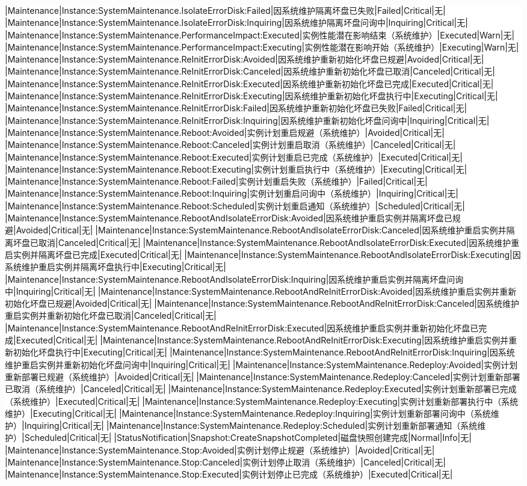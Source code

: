 |Maintenance|Instance:SystemMaintenance.IsolateErrorDisk:Failed|因系统维护隔离坏盘已失败|Failed|Critical|无|
|Maintenance|Instance:SystemMaintenance.IsolateErrorDisk:Inquiring|因系统维护隔离坏盘问询中|Inquiring|Critical|无|
|Maintenance|Instance:SystemMaintenance.PerformanceImpact:Executed|实例性能潜在影响结束（系统维护）|Executed|Warn|无|
|Maintenance|Instance:SystemMaintenance.PerformanceImpact:Executing|实例性能潜在影响开始（系统维护）|Executing|Warn|无|
|Maintenance|Instance:SystemMaintenance.ReInitErrorDisk:Avoided|因系统维护重新初始化坏盘已规避|Avoided|Critical|无|
|Maintenance|Instance:SystemMaintenance.ReInitErrorDisk:Canceled|因系统维护重新初始化坏盘已取消|Canceled|Critical|无|
|Maintenance|Instance:SystemMaintenance.ReInitErrorDisk:Executed|因系统维护重新初始化坏盘已完成|Executed|Critical|无|
|Maintenance|Instance:SystemMaintenance.ReInitErrorDisk:Executing|因系统维护重新初始化坏盘执行中|Executing|Critical|无|
|Maintenance|Instance:SystemMaintenance.ReInitErrorDisk:Failed|因系统维护重新初始化坏盘已失败|Failed|Critical|无|
|Maintenance|Instance:SystemMaintenance.ReInitErrorDisk:Inquiring|因系统维护重新初始化坏盘问询中|Inquiring|Critical|无|
|Maintenance|Instance:SystemMaintenance.Reboot:Avoided|实例计划重启规避（系统维护）|Avoided|Critical|无|
|Maintenance|Instance:SystemMaintenance.Reboot:Canceled|实例计划重启取消（系统维护）|Canceled|Critical|无|
|Maintenance|Instance:SystemMaintenance.Reboot:Executed|实例计划重启已完成（系统维护）|Executed|Critical|无|
|Maintenance|Instance:SystemMaintenance.Reboot:Executing|实例计划重启执行中（系统维护）|Executing|Critical|无|
|Maintenance|Instance:SystemMaintenance.Reboot:Failed|实例计划重启失败（系统维护）|Failed|Critical|无|
|Maintenance|Instance:SystemMaintenance.Reboot:Inquiring|实例计划重启问询中（系统维护）|Inquiring|Critical|无|
|Maintenance|Instance:SystemMaintenance.Reboot:Scheduled|实例计划重启通知（系统维护）|Scheduled|Critical|无|
|Maintenance|Instance:SystemMaintenance.RebootAndIsolateErrorDisk:Avoided|因系统维护重启实例并隔离坏盘已规避|Avoided|Critical|无|
|Maintenance|Instance:SystemMaintenance.RebootAndIsolateErrorDisk:Canceled|因系统维护重启实例并隔离坏盘已取消|Canceled|Critical|无|
|Maintenance|Instance:SystemMaintenance.RebootAndIsolateErrorDisk:Executed|因系统维护重启实例并隔离坏盘已完成|Executed|Critical|无|
|Maintenance|Instance:SystemMaintenance.RebootAndIsolateErrorDisk:Executing|因系统维护重启实例并隔离坏盘执行中|Executing|Critical|无|
|Maintenance|Instance:SystemMaintenance.RebootAndIsolateErrorDisk:Inquiring|因系统维护重启实例并隔离坏盘问询中|Inquiring|Critical|无|
|Maintenance|Instance:SystemMaintenance.RebootAndReInitErrorDisk:Avoided|因系统维护重启实例并重新初始化坏盘已规避|Avoided|Critical|无|
|Maintenance|Instance:SystemMaintenance.RebootAndReInitErrorDisk:Canceled|因系统维护重启实例并重新初始化坏盘已取消|Canceled|Critical|无|
|Maintenance|Instance:SystemMaintenance.RebootAndReInitErrorDisk:Executed|因系统维护重启实例并重新初始化坏盘已完成|Executed|Critical|无|
|Maintenance|Instance:SystemMaintenance.RebootAndReInitErrorDisk:Executing|因系统维护重启实例并重新初始化坏盘执行中|Executing|Critical|无|
|Maintenance|Instance:SystemMaintenance.RebootAndReInitErrorDisk:Inquiring|因系统维护重启实例并重新初始化坏盘问询中|Inquiring|Critical|无|
|Maintenance|Instance:SystemMaintenance.Redeploy:Avoided|实例计划重新部署已规避（系统维护）|Avoided|Critical|无|
|Maintenance|Instance:SystemMaintenance.Redeploy:Canceled|实例计划重新部署已取消（系统维护）|Canceled|Critical|无|
|Maintenance|Instance:SystemMaintenance.Redeploy:Executed|实例计划重新部署已完成（系统维护）|Executed|Critical|无|
|Maintenance|Instance:SystemMaintenance.Redeploy:Executing|实例计划重新部署执行中（系统维护）|Executing|Critical|无|
|Maintenance|Instance:SystemMaintenance.Redeploy:Inquiring|实例计划重新部署问询中（系统维护）|Inquiring|Critical|无|
|Maintenance|Instance:SystemMaintenance.Redeploy:Scheduled|实例计划重新部署通知（系统维护）|Scheduled|Critical|无|
|StatusNotification|Snapshot:CreateSnapshotCompleted|磁盘快照创建完成|Normal|Info|无|
|Maintenance|Instance:SystemMaintenance.Stop:Avoided|实例计划停止规避（系统维护）|Avoided|Critical|无|
|Maintenance|Instance:SystemMaintenance.Stop:Canceled|实例计划停止取消（系统维护）|Canceled|Critical|无|
|Maintenance|Instance:SystemMaintenance.Stop:Executed|实例计划停止已完成（系统维护）|Executed|Critical|无|